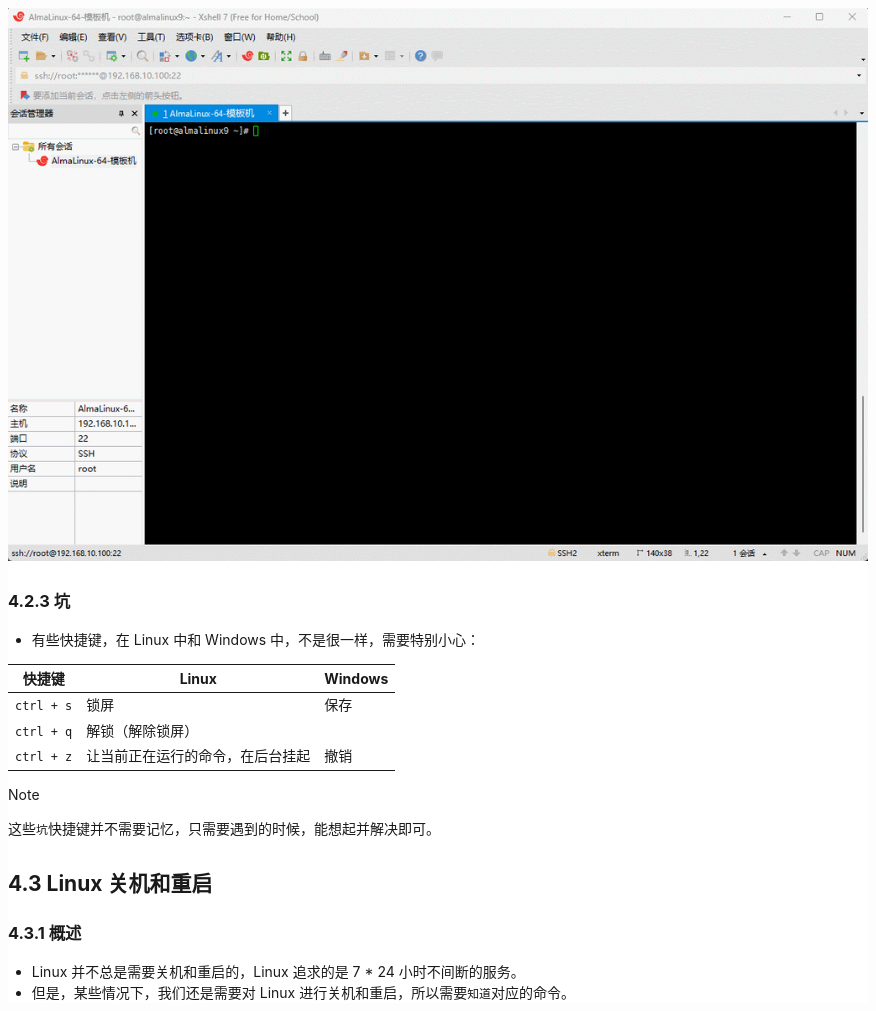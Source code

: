 ![](./assets/27.gif)

### 4.2.3 坑

* 有些快捷键，在 Linux 中和 Windows 中，不是很一样，需要特别小心：

| 快捷键     | Linux                            | Windows |
| ---------- | -------------------------------- | ------- |
| `ctrl + s` | 锁屏                             | 保存    |
| `ctrl + q` | 解锁（解除锁屏）                 |         |
| `ctrl + z` | 让当前正在运行的命令，在后台挂起 | 撤销    |

> [!NOTE]
>
> 这些`坑`快捷键并不需要记忆，只需要遇到的时候，能想起并解决即可。

## 4.3 Linux 关机和重启

### 4.3.1 概述

* Linux 并不总是需要关机和重启的，Linux 追求的是 7 * 24 小时不间断的服务。
* 但是，某些情况下，我们还是需要对 Linux 进行关机和重启，所以需要`知道`对应的命令。
